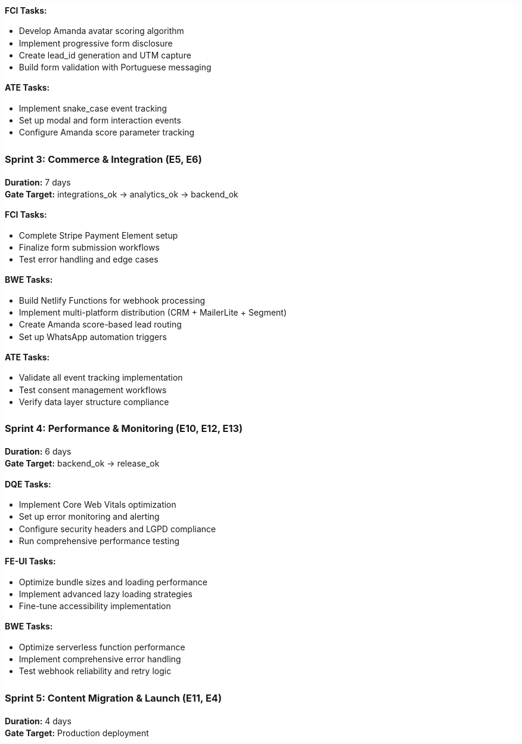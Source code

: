 **FCI Tasks:**
- Develop Amanda avatar scoring algorithm
- Implement progressive form disclosure
- Create lead_id generation and UTM capture
- Build form validation with Portuguese messaging

**ATE Tasks:**
- Implement snake_case event tracking
- Set up modal and form interaction events
- Configure Amanda score parameter tracking

### Sprint 3: Commerce & Integration (E5, E6)
**Duration:** 7 days  
**Gate Target:** integrations_ok → analytics_ok → backend_ok

**FCI Tasks:**
- Complete Stripe Payment Element setup
- Finalize form submission workflows
- Test error handling and edge cases

**BWE Tasks:**
- Build Netlify Functions for webhook processing
- Implement multi-platform distribution (CRM + MailerLite + Segment)
- Create Amanda score-based lead routing
- Set up WhatsApp automation triggers

**ATE Tasks:**
- Validate all event tracking implementation
- Test consent management workflows
- Verify data layer structure compliance

### Sprint 4: Performance & Monitoring (E10, E12, E13)
**Duration:** 6 days  
**Gate Target:** backend_ok → release_ok

**DQE Tasks:**
- Implement Core Web Vitals optimization
- Set up error monitoring and alerting
- Configure security headers and LGPD compliance
- Run comprehensive performance testing

**FE-UI Tasks:**
- Optimize bundle sizes and loading performance
- Implement advanced lazy loading strategies
- Fine-tune accessibility implementation

**BWE Tasks:**
- Optimize serverless function performance
- Implement comprehensive error handling
- Test webhook reliability and retry logic

### Sprint 5: Content Migration & Launch (E11, E4)
**Duration:** 4 days  
**Gate Target:** Production deployment
